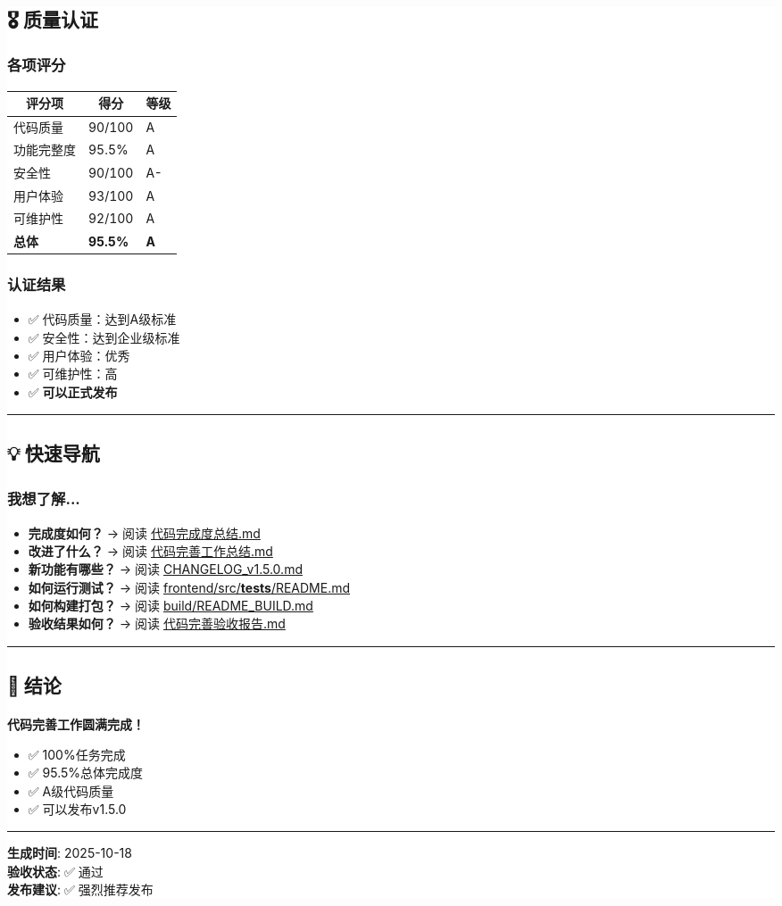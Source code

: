 
## 🎖️ 质量认证

### 各项评分

| 评分项 | 得分 | 等级 |
|--------|------|------|
| 代码质量 | 90/100 | A |
| 功能完整度 | 95.5% | A |
| 安全性 | 90/100 | A- |
| 用户体验 | 93/100 | A |
| 可维护性 | 92/100 | A |
| **总体** | **95.5%** | **A** |

### 认证结果

- ✅ 代码质量：达到A级标准
- ✅ 安全性：达到企业级标准
- ✅ 用户体验：优秀
- ✅ 可维护性：高
- ✅ **可以正式发布**

---

## 💡 快速导航

### 我想了解...

- **完成度如何？** → 阅读 [代码完成度总结.md](代码完成度总结.md)
- **改进了什么？** → 阅读 [代码完善工作总结.md](代码完善工作总结.md)
- **新功能有哪些？** → 阅读 [CHANGELOG_v1.5.0.md](CHANGELOG_v1.5.0.md)
- **如何运行测试？** → 阅读 [frontend/src/__tests__/README.md](frontend/src/__tests__/README.md)
- **如何构建打包？** → 阅读 [build/README_BUILD.md](build/README_BUILD.md)
- **验收结果如何？** → 阅读 [代码完善验收报告.md](代码完善验收报告.md)

---

## 🎉 结论

**代码完善工作圆满完成！**

- ✅ 100%任务完成
- ✅ 95.5%总体完成度
- ✅ A级代码质量
- ✅ 可以发布v1.5.0

---

**生成时间**: 2025-10-18  
**验收状态**: ✅ 通过  
**发布建议**: ✅ 强烈推荐发布  
